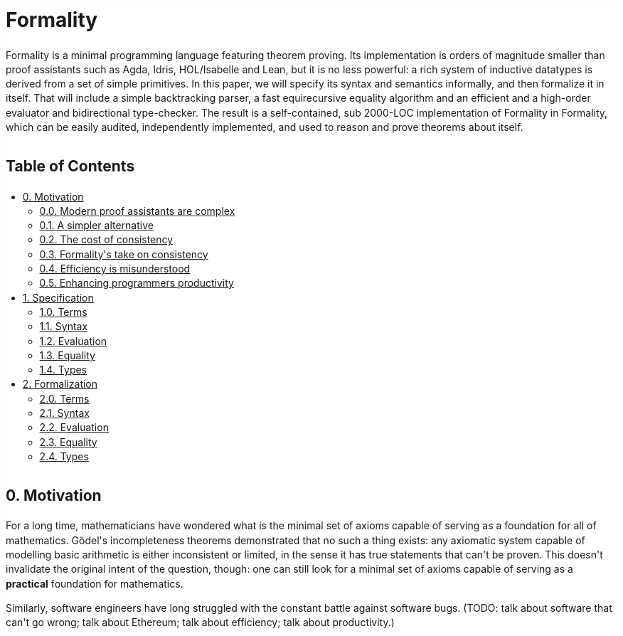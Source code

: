 Formality
=========

Formality is a minimal programming language featuring theorem proving. Its
implementation is orders of magnitude smaller than proof assistants such as
Agda, Idris, HOL/Isabelle and Lean, but it is no less powerful: a rich system of
inductive datatypes is derived from a set of simple primitives. In this paper,
we will specify its syntax and semantics informally, and then formalize it in
itself. That will include a simple backtracking parser, a fast equirecursive
equality algorithm and an efficient and a high-order evaluator and bidirectional
type-checker. The result is a self-contained, sub 2000-LOC implementation of
Formality in Formality, which can be easily audited, independently implemented,
and used to reason and prove theorems about itself.

## Table of Contents

- [0. Motivation](#0-motivation)
  - [0.0. Modern proof assistants are complex](#00-modern-proof-asistants-are-complex)
  - [0.1. A simpler alternative](#01-a-simpler-alternative)
  - [0.2. The cost of consistency](#02-the-cost-of-consistency)
  - [0.3. Formality's take on consistency](#03-formalitys-take-on-consistency)
  - [0.4. Efficiency is misunderstood](#04-efficiency-is-misunderstood)
  - [0.5. Enhancing programmers productivity](#05-enhancing-programmers-productivity)
- [1. Specification](#1-specification)
  - [1.0. Terms](#10-terms)
  - [1.1. Syntax](#11-syntax)
  - [1.2. Evaluation](#12-evaluation)
  - [1.3. Equality](#13-equality)
  - [1.4. Types](#14-types)
- [2. Formalization](#2-formalization)
  - [2.0. Terms](#10-terms)
  - [2.1. Syntax](#11-syntax)
  - [2.2. Evaluation](#12-evaluation)
  - [2.3. Equality](#13-equality)
  - [2.4. Types](#14-types)


## 0. Motivation

For a long time, mathematicians have wondered what is the minimal set of axioms
capable of serving as a foundation for all of mathematics. Gödel's
incompleteness theorems demonstrated that no such a thing exists: any axiomatic
system capable of modelling basic arithmetic is either inconsistent or limited,
in the sense it has true statements that can't be proven. This doesn't
invalidate the original intent of the question, though: one can still look for a
minimal set of axioms capable of serving as a **practical** foundation for
mathematics.

Similarly, software engineers have long struggled with the constant battle
against software bugs. (TODO: talk about software that can't go wrong; talk
about Ethereum; talk about efficiency; talk about productivity.)
